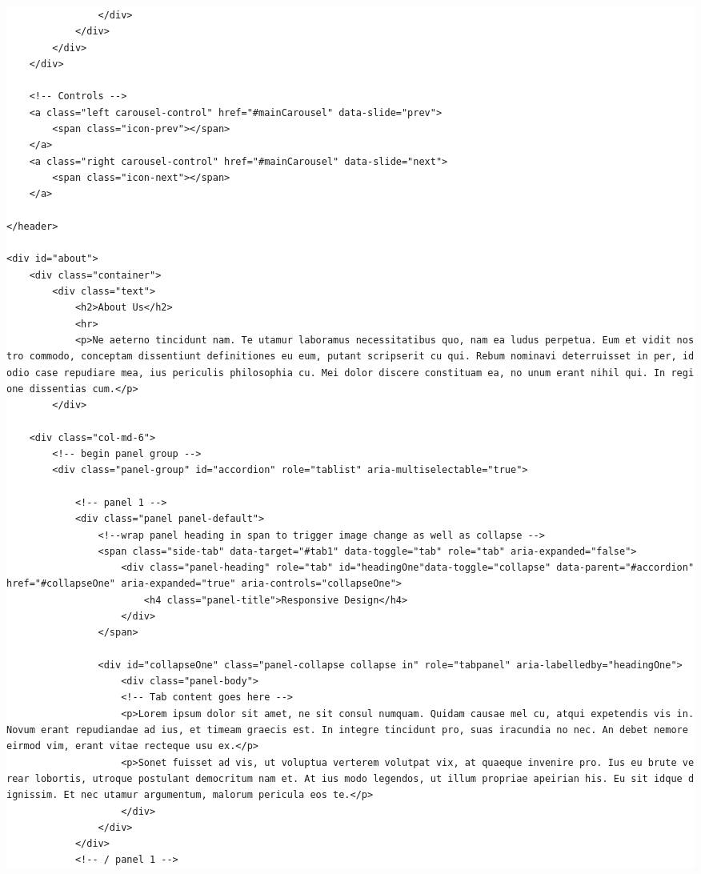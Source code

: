                    </div>
                </div>
            </div>
        </div>

        <!-- Controls -->
        <a class="left carousel-control" href="#mainCarousel" data-slide="prev">
            <span class="icon-prev"></span>
        </a>
        <a class="right carousel-control" href="#mainCarousel" data-slide="next">
            <span class="icon-next"></span>
        </a>

    </header>
    
    <div id="about">
    	<div class="container">
    		<div class="text">
    			<h2>About Us</h2>
    			<hr>
    			<p>Ne aeterno tincidunt nam. Te utamur laboramus necessitatibus quo, nam ea ludus perpetua. Eum et vidit nostro commodo, conceptam dissentiunt definitiones eu eum, putant scripserit cu qui. Rebum nominavi deterruisset in per, id odio case repudiare mea, ius periculis philosophia cu. Mei dolor discere constituam ea, no unum erant nihil qui. In regione dissentias cum.</p>
			</div>

        <div class="col-md-6">
            <!-- begin panel group -->
            <div class="panel-group" id="accordion" role="tablist" aria-multiselectable="true">
                
                <!-- panel 1 -->
                <div class="panel panel-default">
                    <!--wrap panel heading in span to trigger image change as well as collapse -->
                    <span class="side-tab" data-target="#tab1" data-toggle="tab" role="tab" aria-expanded="false">
                        <div class="panel-heading" role="tab" id="headingOne"data-toggle="collapse" data-parent="#accordion" href="#collapseOne" aria-expanded="true" aria-controls="collapseOne">
                            <h4 class="panel-title">Responsive Design</h4>
                        </div>
                    </span>
                    
                    <div id="collapseOne" class="panel-collapse collapse in" role="tabpanel" aria-labelledby="headingOne">
                        <div class="panel-body">
                        <!-- Tab content goes here -->
                        <p>Lorem ipsum dolor sit amet, ne sit consul numquam. Quidam causae mel cu, atqui expetendis vis in. Novum erant repudiandae ad ius, et timeam graecis est. In integre tincidunt pro, suas iracundia no nec. An debet nemore eirmod vim, erant vitae recteque usu ex.</p>
                        <p>Sonet fuisset ad vis, ut voluptua verterem volutpat vix, at quaeque invenire pro. Ius eu brute verear lobortis, utroque postulant democritum nam et. At ius modo legendos, ut illum propriae apeirian his. Eu sit idque dignissim. Et nec utamur argumentum, malorum pericula eos te.</p>
                        </div>
                    </div>
                </div> 
                <!-- / panel 1 -->
                